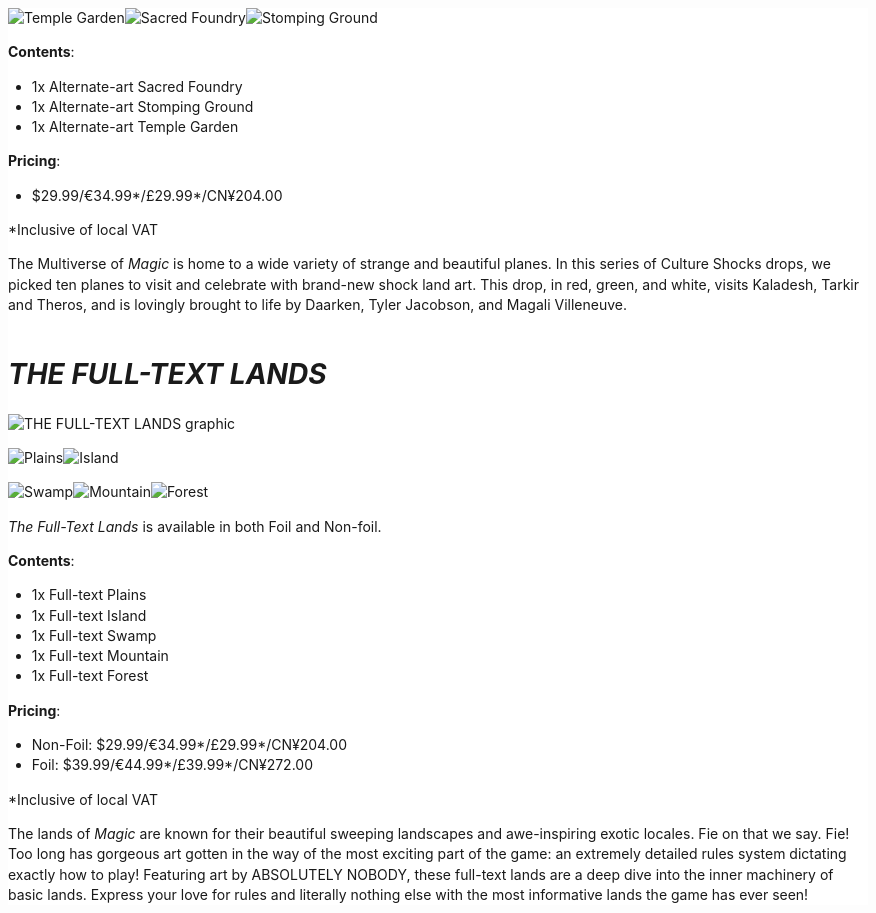 
![Temple Garden](https://media.wizards.com/2021/images/daily/Temple%20Garden_EcaVVoG6Th.png)![Sacred Foundry](https://media.wizards.com/2021/images/daily/Sacred%20Foundry_yYfDQW10Cl.png)![Stomping Ground](https://media.wizards.com/2021/images/daily/Stomping%20Ground_ZGd3ltx7um.png)


**Contents**:


* 1x Alternate-art Sacred Foundry
* 1x Alternate-art Stomping Ground
* 1x Alternate-art Temple Garden

**Pricing**:


* $29.99/€34.99\*/£29.99\*/CN¥204.00  

 \*Inclusive of local VAT

The Multiverse of *Magic* is home to a wide variety of strange and beautiful planes. In this series of Culture Shocks drops, we picked ten planes to visit and celebrate with brand-new shock land art. This drop, in red, green, and white, visits Kaladesh, Tarkir and Theros, and is lovingly brought to life by Daarken, Tyler Jacobson, and Magali Villeneuve.


*THE FULL-TEXT LANDS*
=====================


![THE FULL-TEXT LANDS graphic](https://media.wizards.com/2021/images/daily/sHuNGJrUCp.jpg)


![Plains](https://media.wizards.com/2021/images/daily/Plains_3WR3uyOCjW.png)![Island](https://media.wizards.com/2021/images/daily/Island_5Oc0bKpTkO.png)


![Swamp](https://media.wizards.com/2021/images/daily/Swamp_qdvK080agU.png)![Mountain](https://media.wizards.com/2021/images/daily/Mountain_5t8aP66d5R.png)![Forest](https://media.wizards.com/2021/images/daily/Forest_VEILA1QZWB.png)


*The Full-Text Lands* is available in both Foil and Non-foil.


**Contents**:


* 1x Full-text Plains
* 1x Full-text Island
* 1x Full-text Swamp
* 1x Full-text Mountain
* 1x Full-text Forest

**Pricing**:


* Non-Foil: $29.99/€34.99\*/£29.99\*/CN¥204.00
* Foil: $39.99/€44.99\*/£39.99\*/CN¥272.00  

 \*Inclusive of local VAT

The lands of *Magic* are known for their beautiful sweeping landscapes and awe-inspiring exotic locales. Fie on that we say. Fie! Too long has gorgeous art gotten in the way of the most exciting part of the game: an extremely detailed rules system dictating exactly how to play! Featuring art by ABSOLUTELY NOBODY, these full-text lands are a deep dive into the inner machinery of basic lands. Express your love for rules and literally nothing else with the most informative lands the game has ever seen!
